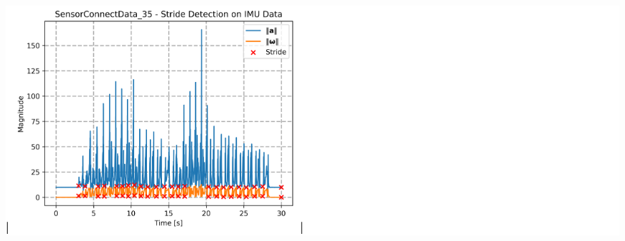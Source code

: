 | <img src="results/figs/own/SensorConnectData_35_stride_detection.png" alt="Stride indexes plotted on top of IMU data" width=400 height=auto> |